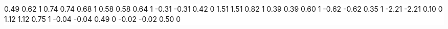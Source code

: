    <td style="text-align:right;"> 0.49 </td>
   <td style="text-align:right;"> 0.62 </td>
   <td style="text-align:right;"> 1 </td>
  </tr>
  <tr>
   <td style="text-align:right;"> 0.74 </td>
   <td style="text-align:right;"> 0.74 </td>
   <td style="text-align:right;"> 0.68 </td>
   <td style="text-align:right;"> 1 </td>
  </tr>
  <tr>
   <td style="text-align:right;"> 0.58 </td>
   <td style="text-align:right;"> 0.58 </td>
   <td style="text-align:right;"> 0.64 </td>
   <td style="text-align:right;"> 1 </td>
  </tr>
  <tr>
   <td style="text-align:right;"> -0.31 </td>
   <td style="text-align:right;"> -0.31 </td>
   <td style="text-align:right;"> 0.42 </td>
   <td style="text-align:right;"> 0 </td>
  </tr>
  <tr>
   <td style="text-align:right;"> 1.51 </td>
   <td style="text-align:right;"> 1.51 </td>
   <td style="text-align:right;"> 0.82 </td>
   <td style="text-align:right;"> 1 </td>
  </tr>
  <tr>
   <td style="text-align:right;"> 0.39 </td>
   <td style="text-align:right;"> 0.39 </td>
   <td style="text-align:right;"> 0.60 </td>
   <td style="text-align:right;"> 1 </td>
  </tr>
  <tr>
   <td style="text-align:right;"> -0.62 </td>
   <td style="text-align:right;"> -0.62 </td>
   <td style="text-align:right;"> 0.35 </td>
   <td style="text-align:right;"> 1 </td>
  </tr>
  <tr>
   <td style="text-align:right;"> -2.21 </td>
   <td style="text-align:right;"> -2.21 </td>
   <td style="text-align:right;"> 0.10 </td>
   <td style="text-align:right;"> 0 </td>
  </tr>
  <tr>
   <td style="text-align:right;"> 1.12 </td>
   <td style="text-align:right;"> 1.12 </td>
   <td style="text-align:right;"> 0.75 </td>
   <td style="text-align:right;"> 1 </td>
  </tr>
  <tr>
   <td style="text-align:right;"> -0.04 </td>
   <td style="text-align:right;"> -0.04 </td>
   <td style="text-align:right;"> 0.49 </td>
   <td style="text-align:right;"> 0 </td>
  </tr>
  <tr>
   <td style="text-align:right;"> -0.02 </td>
   <td style="text-align:right;"> -0.02 </td>
   <td style="text-align:right;"> 0.50 </td>
   <td style="text-align:right;"> 0 </td>
  </tr>